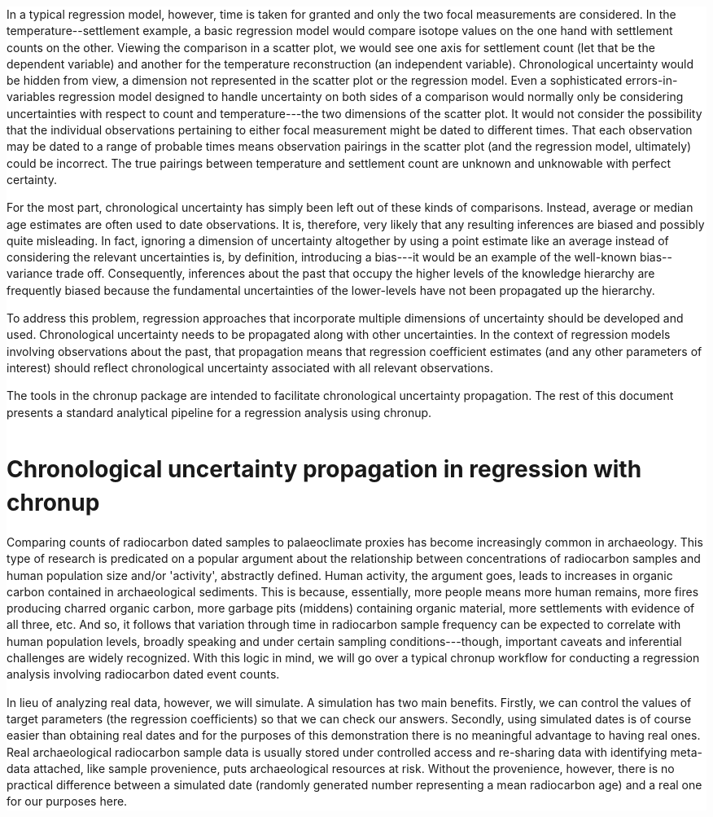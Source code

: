 In a typical regression model, however, time is taken for granted and only the two focal measurements are considered. In the temperature--settlement example, a basic regression model would compare isotope values on the one hand with settlement counts on the other. Viewing the comparison in a scatter plot, we would see one axis for settlement count (let that be the dependent variable) and another for the temperature reconstruction (an independent variable). Chronological uncertainty would be hidden from view, a dimension not represented in the scatter plot or the regression model. Even a sophisticated errors-in-variables regression model designed to handle uncertainty on both sides of a comparison would normally only be considering uncertainties with respect to count and temperature---the two dimensions of the scatter plot. It would not consider the possibility that the individual observations pertaining to either focal measurement might be dated to different times. That each observation may be dated to a range of probable times means observation pairings in the scatter plot (and the regression model, ultimately) could be incorrect. The true pairings between temperature and settlement count are unknown and unknowable with perfect certainty.

For the most part, chronological uncertainty has simply been left out of these kinds of comparisons. Instead, average or median age estimates are often used to date observations. It is, therefore, very likely that any resulting inferences are biased and possibly quite misleading. In fact, ignoring a dimension of uncertainty altogether by using a point estimate like an average instead of considering the relevant uncertainties is, by definition, introducing a bias---it would be an example of the well-known bias--variance trade off. Consequently, inferences about the past that occupy the higher levels of the knowledge hierarchy are frequently biased because the fundamental uncertainties of the lower-levels have not been propagated up the hierarchy.

To address this problem, regression approaches that incorporate multiple dimensions of uncertainty should be developed and used. Chronological uncertainty needs to be propagated along with other uncertainties. In the context of regression models involving observations about the past, that propagation means that regression coefficient estimates (and any other parameters of interest) should reflect chronological uncertainty associated with all relevant observations.

The tools in the chronup package are intended to facilitate chronological uncertainty propagation. The rest of this document presents a standard analytical pipeline for a regression analysis using chronup.

# Chronological uncertainty propagation in regression with chronup

Comparing counts of radiocarbon dated samples to palaeoclimate proxies has become increasingly common in archaeology. This type of research is predicated on a popular argument about the relationship between concentrations of radiocarbon samples and human population size and/or 'activity', abstractly defined. Human activity, the argument goes, leads to increases in organic carbon contained in archaeological sediments. This is because, essentially, more people means more human remains, more fires producing charred organic carbon, more garbage pits (middens) containing organic material, more settlements with evidence of all three, etc. And so, it follows that variation through time in radiocarbon sample frequency can be expected to correlate with human population levels, broadly speaking and under certain sampling conditions---though, important caveats and inferential challenges are widely recognized. With this logic in mind, we will go over a typical chronup workflow for conducting a regression analysis involving radiocarbon dated event counts.

In lieu of analyzing real data, however, we will simulate. A simulation has two main benefits. Firstly, we can control the values of target parameters (the regression coefficients) so that we can check our answers. Secondly, using simulated dates is of course easier than obtaining real dates and for the purposes of this demonstration there is no meaningful advantage to having real ones. Real archaeological radiocarbon sample data is usually stored under controlled access and re-sharing data with identifying meta-data attached, like sample provenience, puts archaeological resources at risk. Without the provenience, however, there is no practical difference between a simulated date (randomly generated number representing a mean radiocarbon age) and a real one for our purposes here.
